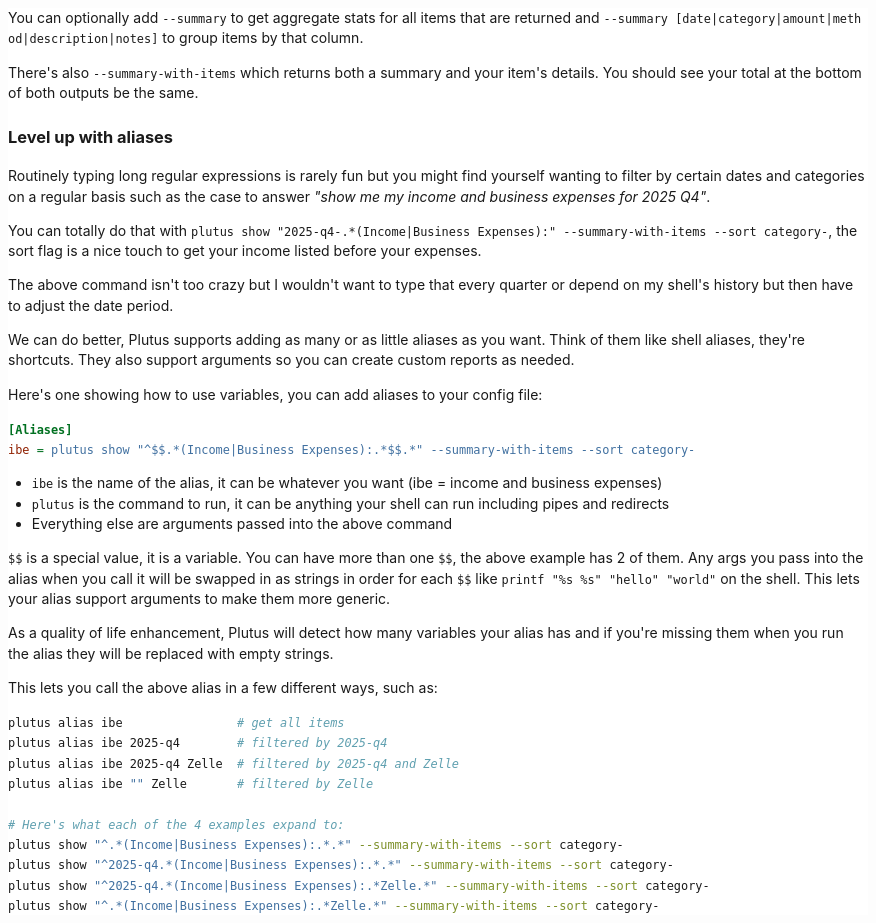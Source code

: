 You can optionally add `--summary` to get aggregate stats for all items that
are returned and `--summary [date|category|amount|method|description|notes]` to group items
by that column.

There's also `--summary-with-items` which returns both a summary and your
item's details. You should see your total at the bottom of both outputs be the
same.

### Level up with aliases

Routinely typing long regular expressions is rarely fun but you might find
yourself wanting to filter by certain dates and categories on a regular basis
such as the case to answer *"show me my income and business expenses for 2025
Q4"*.

You can totally do that with `plutus show "2025-q4-.*(Income|Business
Expenses):" --summary-with-items --sort category-`, the sort flag is a nice
touch to get your income listed before your expenses.

The above command isn't too crazy but I wouldn't want to type that every
quarter or depend on my shell's history but then have to adjust the date period.

We can do better, Plutus supports adding as many or as little aliases as you
want. Think of them like shell aliases, they're shortcuts. They also support
arguments so you can create custom reports as needed.

Here's one showing how to use variables, you can add aliases to your config
file:

```ini
[Aliases]
ibe = plutus show "^$$.*(Income|Business Expenses):.*$$.*" --summary-with-items --sort category-
```

- `ibe` is the name of the alias, it can be whatever you want (ibe = income and business expenses)
- `plutus` is the command to run, it can be anything your shell can run including pipes and redirects
- Everything else are arguments passed into the above command

`$$` is a special value, it is a variable. You can have more than one `$$`, the
above example has 2 of them. Any args you pass into the alias when you call it
will be swapped in as strings in order for each `$$` like `printf "%s %s"
"hello" "world"` on the shell. This lets your alias support arguments to make
them more generic.

As a quality of life enhancement, Plutus will detect how many variables your
alias has and if you're missing them when you run the alias they will be
replaced with empty strings.

This lets you call the above alias in a few different ways, such as:

```sh
plutus alias ibe                # get all items
plutus alias ibe 2025-q4        # filtered by 2025-q4
plutus alias ibe 2025-q4 Zelle  # filtered by 2025-q4 and Zelle
plutus alias ibe "" Zelle       # filtered by Zelle

# Here's what each of the 4 examples expand to:
plutus show "^.*(Income|Business Expenses):.*.*" --summary-with-items --sort category-
plutus show "^2025-q4.*(Income|Business Expenses):.*.*" --summary-with-items --sort category-
plutus show "^2025-q4.*(Income|Business Expenses):.*Zelle.*" --summary-with-items --sort category-
plutus show "^.*(Income|Business Expenses):.*Zelle.*" --summary-with-items --sort category-
```
